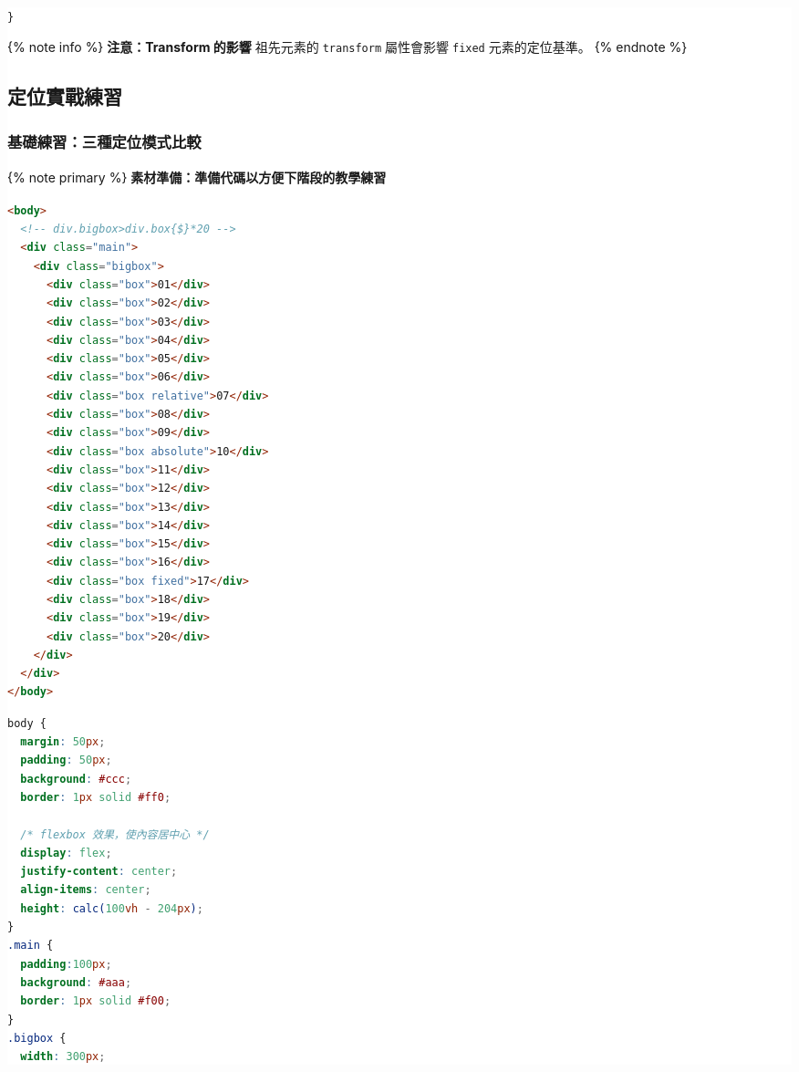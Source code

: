 ```css
}
```

{% note info %}
**注意：Transform 的影響**
祖先元素的 `transform` 屬性會影響 `fixed` 元素的定位基準。
{% endnote %}

## 定位實戰練習

### 基礎練習：三種定位模式比較

{% note primary %}
**素材準備：準備代碼以方便下階段的教學練習** 
```html cssPosition_Rel_Abs_Flex.html
<body>
  <!-- div.bigbox>div.box{$}*20 -->
  <div class="main">
    <div class="bigbox">
      <div class="box">01</div>
      <div class="box">02</div>
      <div class="box">03</div>
      <div class="box">04</div>
      <div class="box">05</div>
      <div class="box">06</div>
      <div class="box relative">07</div>
      <div class="box">08</div>
      <div class="box">09</div>
      <div class="box absolute">10</div>
      <div class="box">11</div>
      <div class="box">12</div>
      <div class="box">13</div>
      <div class="box">14</div>
      <div class="box">15</div>
      <div class="box">16</div>
      <div class="box fixed">17</div>
      <div class="box">18</div>
      <div class="box">19</div>
      <div class="box">20</div>
    </div>
  </div>
</body>
```

```css style.css
body {
  margin: 50px;
  padding: 50px;
  background: #ccc;
  border: 1px solid #ff0;
  
  /* flexbox 效果，使內容居中心 */
  display: flex;
  justify-content: center;
  align-items: center;
  height: calc(100vh - 204px);
}
.main {
  padding:100px;
  background: #aaa;
  border: 1px solid #f00;
}
.bigbox {
  width: 300px;
```